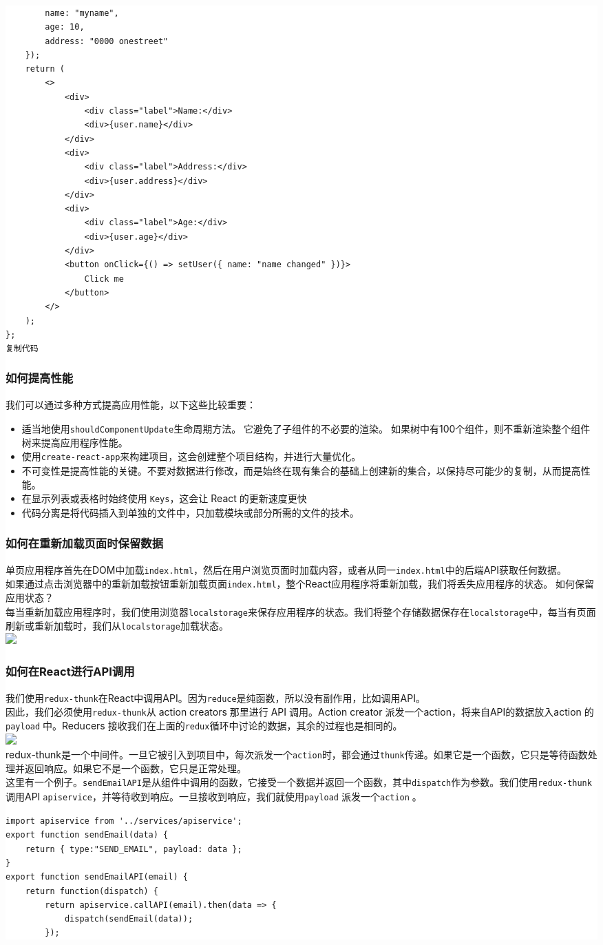 ```
        name: "myname",
        age: 10,
        address: "0000 onestreet"
    });
    return (
        <>
            <div>
                <div class="label">Name:</div>
                <div>{user.name}</div>
            </div>
            <div>
                <div class="label">Address:</div>
                <div>{user.address}</div>
            </div>
            <div>
                <div class="label">Age:</div>
                <div>{user.age}</div>
            </div>
            <button onClick={() => setUser({ name: "name changed" })}>
                Click me
            </button>
        </>
    );
};
复制代码
```
<a name="sVI6l"></a>
### 如何提高性能
我们可以通过多种方式提高应用性能，以下这些比较重要：

- 适当地使用`shouldComponentUpdate`生命周期方法。 它避免了子组件的不必要的渲染。 如果树中有100个组件，则不重新渲染整个组件树来提高应用程序性能。
- 使用`create-react-app`来构建项目，这会创建整个项目结构，并进行大量优化。
- 不可变性是提高性能的关键。不要对数据进行修改，而是始终在现有集合的基础上创建新的集合，以保持尽可能少的复制，从而提高性能。
- 在显示列表或表格时始终使用 `Keys`，这会让 React 的更新速度更快
- 代码分离是将代码插入到单独的文件中，只加载模块或部分所需的文件的技术。
<a name="58g6N"></a>
### 如何在重新加载页面时保留数据
单页应用程序首先在DOM中加载`index.html`，然后在用户浏览页面时加载内容，或者从同一`index.html`中的后端API获取任何数据。<br />如果通过点击浏览器中的重新加载按钮重新加载页面`index.html`，整个React应用程序将重新加载，我们将丢失应用程序的状态。 如何保留应用状态？<br />每当重新加载应用程序时，我们使用浏览器`localstorage`来保存应用程序的状态。我们将整个存储数据保存在`localstorage`中，每当有页面刷新或重新加载时，我们从`localstorage`加载状态。<br />![](https://cdn.nlark.com/yuque/0/2019/webp/218767/1566993547306-5988f2ce-d0b0-4857-bd17-380145de978f.webp#align=left&display=inline&height=508&originHeight=508&originWidth=720&size=0&status=done&width=720)
<a name="ZbCly"></a>
### 如何在React进行API调用
我们使用`redux-thunk`在React中调用API。因为`reduce`是纯函数，所以没有副作用，比如调用API。<br />因此，我们必须使用`redux-thunk`从 action creators 那里进行 API 调用。Action creator 派发一个action，将来自API的数据放入action 的 `payload` 中。Reducers 接收我们在上面的`redux`循环中讨论的数据，其余的过程也是相同的。<br />![](https://cdn.nlark.com/yuque/0/2019/webp/218767/1566993547362-d25af1bc-06bb-4b78-b460-08d3a41f1e4d.webp#align=left&display=inline&height=489&originHeight=489&originWidth=720&size=0&status=done&width=720)<br />redux-thunk是一个中间件。一旦它被引入到项目中，每次派发一个`action`时，都会通过`thunk`传递。如果它是一个函数，它只是等待函数处理并返回响应。如果它不是一个函数，它只是正常处理。<br />这里有一个例子。`sendEmailAPI`是从组件中调用的函数，它接受一个数据并返回一个函数，其中`dispatch`作为参数。我们使用`redux-thunk`调用API `apiservice`，并等待收到响应。一旦接收到响应，我们就使用`payload` 派发一个`action` 。
```
import apiservice from '../services/apiservice';
export function sendEmail(data) {
    return { type:"SEND_EMAIL", payload: data };
}
export function sendEmailAPI(email) {
    return function(dispatch) {
        return apiservice.callAPI(email).then(data => {
            dispatch(sendEmail(data));
        });
```